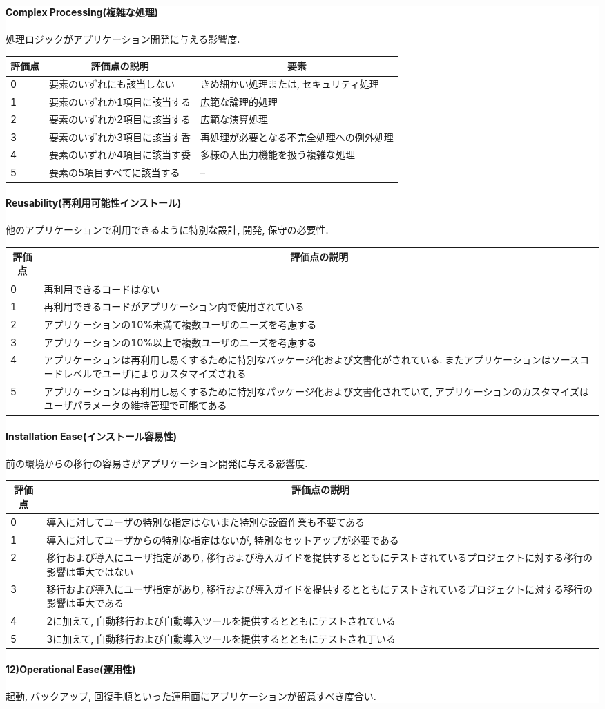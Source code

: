 #### Complex Processing(複雑な処理)

処理ロジックがアプリケーション開発に与える影響度.

| 評価点 | 評価点の説明                  | 要素                                     |
|--------|-------------------------------|------------------------------------------|
| 0      | 要素のいずれにも該当しない    | きめ細かい処理または, セキュリティ処理   |
| 1      | 要素のいずれか1項目に該当する | 広範な論理的処理                         |
| 2      | 要素のいずれか2項目に該当する | 広範な演算処理                           |
| 3      | 要素のいずれか3項目に該当す香 | 再処理が必要となる不完全処理への例外処理 |
| 4      | 要素のいずれか4項目に該当す委 | 多様の入出力機能を扱う複雑な処理         |
| 5      | 要素の5項目すべてに該当する   | –                                        |

#### Reusability(再利用可能性インストール)

他のアプリケーションで利用できるように特別な設計, 開発, 保守の必要性.

| 評価点 | 評価点の説明                                                                                                                                                 |
|--------|--------------------------------------------------------------------------------------------------------------------------------------------------------------|
| 0      | 再利用できるコードはない                                                                                                                                     |
| 1      | 再利用できるコードがアプリケーション内で使用されている                                                                                                       |
| 2      | アプリケーションの10%未満て複数ユーザのニーズを考慮する                                                                                                      |
| 3      | アプリケーションの10%以上で複数ユーザのニーズを考慮する                                                                                                      |
| 4      | アプリケーションは再利用し易くするために特別なバッケージ化およぴ文書化がされている. またアプリケーションはソースコードレベルでユーザによりカスタマイズされる |
| 5      | アプリケーションは再利用し易くするために特別なパッケージ化および文書化されていて,  アプリケーションのカスタマイズはユーザパラメータの維持管理で可能てある    |

#### Installation Ease(インストール容易性)

前の環境からの移行の容易さがアプリケーション開発に与える影響度.

| 評価点 | 評価点の説明                                                                                                                         |
|--------|--------------------------------------------------------------------------------------------------------------------------------------|
| 0      | 導入に対してユーザの特別な指定はないまた特別な設置作業も不要てある                                                                   |
| 1      | 導入に対してユーザからの特別な指定はないが, 特別なセットアップが必要である                                                           |
| 2      | 移行および導入にユーザ指定があり, 移行および導入ガイドを提供するとともにテストされているプロジェクトに対する移行の影響は重大ではない |
| 3      | 移行および導入にユーザ指定があり, 移行および導入ガイドを提供するとともにテストされているプロジェクトに対する移行の影響は重大である   |
| 4      | 2に加えて, 自動移行および自動導入ツールを提供するとともにテストされている                                                            |
| 5      | 3に加えて, 自動移行および自動導入ツールを提供するとともにテストされ丁いる                                                            |

#### 12)Operational Ease(運用性)

起動, バックアップ, 回復手順といった運用面にアプリケーションが留意すべき度合い.
